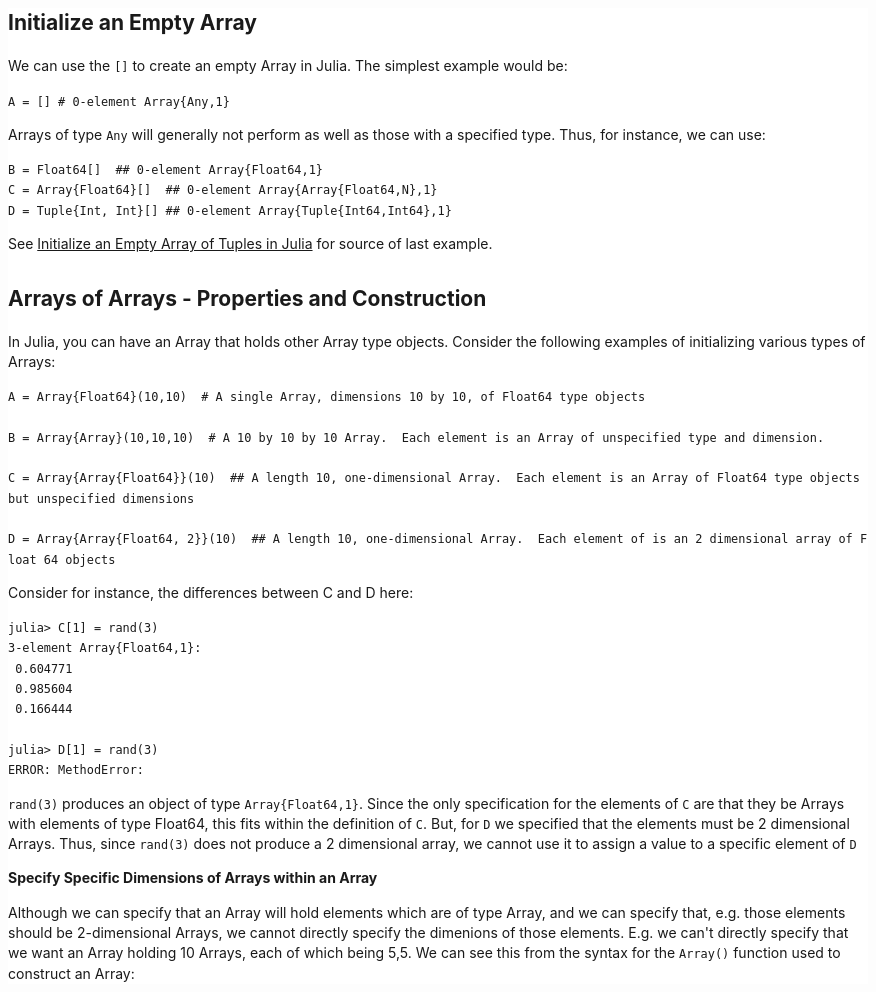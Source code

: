 
## Initialize an Empty Array
We can use the `[]` to create an empty Array in Julia.  The simplest example would be:

    A = [] # 0-element Array{Any,1}

Arrays of type `Any` will generally not perform as well as those with a specified type.  Thus, for instance, we can use:

    B = Float64[]  ## 0-element Array{Float64,1}
    C = Array{Float64}[]  ## 0-element Array{Array{Float64,N},1}
    D = Tuple{Int, Int}[] ## 0-element Array{Tuple{Int64,Int64},1}

See [Initialize an Empty Array of Tuples in Julia](http://stackoverflow.com/questions/19419124/initialize-an-empty-array-of-tuples-in-julia) for source of last example.



## Arrays of Arrays - Properties and Construction
In Julia, you can have an Array that holds other Array type objects.  Consider the following examples of initializing various types of Arrays:

    A = Array{Float64}(10,10)  # A single Array, dimensions 10 by 10, of Float64 type objects

    B = Array{Array}(10,10,10)  # A 10 by 10 by 10 Array.  Each element is an Array of unspecified type and dimension.

    C = Array{Array{Float64}}(10)  ## A length 10, one-dimensional Array.  Each element is an Array of Float64 type objects but unspecified dimensions

    D = Array{Array{Float64, 2}}(10)  ## A length 10, one-dimensional Array.  Each element of is an 2 dimensional array of Float 64 objects

Consider for instance, the differences between C and D here:

    julia> C[1] = rand(3)
    3-element Array{Float64,1}:
     0.604771
     0.985604
     0.166444

    julia> D[1] = rand(3)
    ERROR: MethodError: 

`rand(3)` produces an object of type `Array{Float64,1}`.  Since the only specification for the elements of `C` are that they be Arrays with elements of type Float64, this fits within the definition of `C`.  But, for `D` we specified that the elements must be 2 dimensional Arrays.  Thus, since `rand(3)` does not produce a 2 dimensional array, we cannot use it to assign a value to a specific element of `D`

**Specify Specific Dimensions of Arrays within an Array**

Although we can specify that an Array will hold elements which are of type Array, and we can specify that, e.g. those elements should be 2-dimensional Arrays, we cannot directly specify the dimenions of those elements.  E.g. we can't directly specify that we want an Array holding 10 Arrays, each of which being 5,5.  We can see this from the syntax for the `Array()` function used to construct an Array:


  [1]: https://stackoverflow.com/questions/200384/constant-amortized-time
  [1]: https://www.wikiod.com/julia-lang/arrays#Vectors